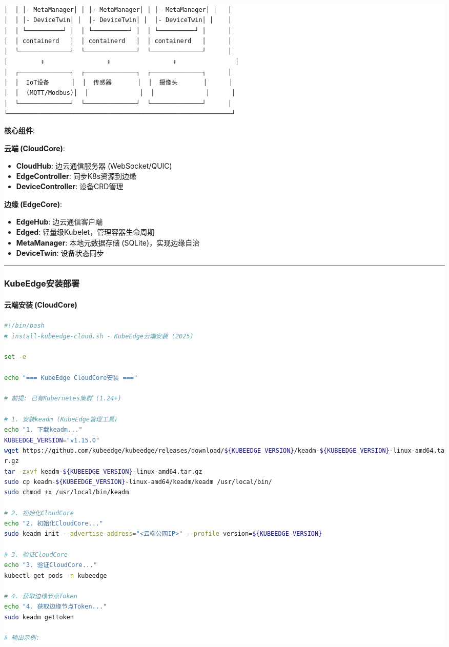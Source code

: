 ```text
│  │ │- MetaManager│ │ │- MetaManager│ │ │- MetaManager│ │   │
│  │ │- DeviceTwin│ │  │- DeviceTwin│ │  │- DeviceTwin│ │    │
│  │ └──────────┘ │  │ └──────────┘ │  │ └──────────┘ │      │
│  │ containerd   │  │ containerd   │  │ containerd   │      │
│  └──────────────┘  └──────────────┘  └──────────────┘      │
│         ↕                 ↕                 ↕                │
│  ┌──────────────┐  ┌──────────────┐  ┌──────────────┐      │
│  │  IoT设备      │  │  传感器       │  │  摄像头       │      │
│  │  (MQTT/Modbus)│  │              │  │              │      │
│  └──────────────┘  └──────────────┘  └──────────────┘      │
└─────────────────────────────────────────────────────────────┘
```

**核心组件**:

**云端 (CloudCore)**:

- **CloudHub**: 边云通信服务器 (WebSocket/QUIC)
- **EdgeController**: 同步K8s资源到边缘
- **DeviceController**: 设备CRD管理

**边缘 (EdgeCore)**:

- **EdgeHub**: 边云通信客户端
- **Edged**: 轻量级Kubelet，管理容器生命周期
- **MetaManager**: 本地元数据存储 (SQLite)，实现边缘自治
- **DeviceTwin**: 设备状态同步

---

### KubeEdge安装部署

#### 云端安装 (CloudCore)

```bash
#!/bin/bash
# install-kubeedge-cloud.sh - KubeEdge云端安装 (2025)

set -e

echo "=== KubeEdge CloudCore安装 ==="

# 前提: 已有Kubernetes集群 (1.24+)

# 1. 安装keadm (KubeEdge管理工具)
echo "1. 下载keadm..."
KUBEEDGE_VERSION="v1.15.0"
wget https://github.com/kubeedge/kubeedge/releases/download/${KUBEEDGE_VERSION}/keadm-${KUBEEDGE_VERSION}-linux-amd64.tar.gz
tar -zxvf keadm-${KUBEEDGE_VERSION}-linux-amd64.tar.gz
sudo cp keadm-${KUBEEDGE_VERSION}-linux-amd64/keadm/keadm /usr/local/bin/
sudo chmod +x /usr/local/bin/keadm

# 2. 初始化CloudCore
echo "2. 初始化CloudCore..."
sudo keadm init --advertise-address="<云端公网IP>" --profile version=${KUBEEDGE_VERSION}

# 3. 验证CloudCore
echo "3. 验证CloudCore..."
kubectl get pods -n kubeedge

# 4. 获取边缘节点Token
echo "4. 获取边缘节点Token..."
sudo keadm gettoken

# 输出示例:
```